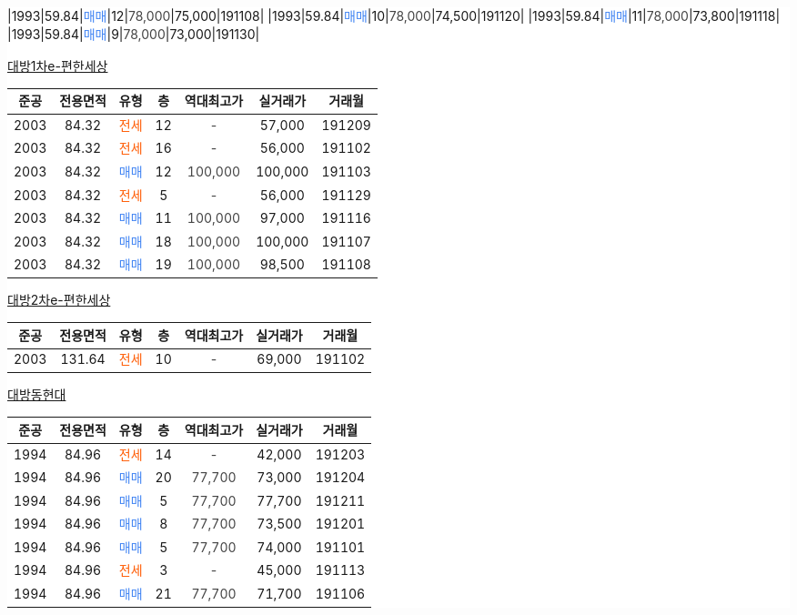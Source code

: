 |1993|59.84|<span style="color:#4285f3">매매</span>|12|<span style="color:#444444">78,000</span>|75,000|191108|
|1993|59.84|<span style="color:#4285f3">매매</span>|10|<span style="color:#444444">78,000</span>|74,500|191120|
|1993|59.84|<span style="color:#4285f3">매매</span>|11|<span style="color:#444444">78,000</span>|73,800|191118|
|1993|59.84|<span style="color:#4285f3">매매</span>|9|<span style="color:#444444">78,000</span>|73,000|191130|

[대방1차e-편한세상](https://search.naver.com/search.naver?query=%EC%84%9C%EC%9A%B8%ED%8A%B9%EB%B3%84%EC%8B%9C+%EB%8F%99%EC%9E%91%EA%B5%AC+%EB%8C%80%EB%B0%A9%EB%8F%99+%EB%8C%80%EB%B0%A91%EC%B0%A8e-%ED%8E%B8%ED%95%9C%EC%84%B8%EC%83%81)

|준공|전용면적|유형|층|역대최고가|실거래가|거래월|
|:---:|:---:|:---:|:---:|:---:|:---:|:---:|
|2003|84.32|<span style="color:#ff5a00">전세</span>|12|<span style="color:#444444">-</span>|57,000|191209|
|2003|84.32|<span style="color:#ff5a00">전세</span>|16|<span style="color:#444444">-</span>|56,000|191102|
|2003|84.32|<span style="color:#4285f3">매매</span>|12|<span style="color:#444444">100,000</span>|100,000|191103|
|2003|84.32|<span style="color:#ff5a00">전세</span>|5|<span style="color:#444444">-</span>|56,000|191129|
|2003|84.32|<span style="color:#4285f3">매매</span>|11|<span style="color:#444444">100,000</span>|97,000|191116|
|2003|84.32|<span style="color:#4285f3">매매</span>|18|<span style="color:#444444">100,000</span>|100,000|191107|
|2003|84.32|<span style="color:#4285f3">매매</span>|19|<span style="color:#444444">100,000</span>|98,500|191108|


<script async src="//pagead2.googlesyndication.com/pagead/js/adsbygoogle.js"></script>

<ins class="adsbygoogle"
     style="display:block"
     data-ad-client="ca-pub-2446590836940007"
     data-ad-slot="1659523306"
     data-ad-format="auto"
     data-full-width-responsive="true"></ins>
<script>
(adsbygoogle = window.adsbygoogle || []).push({});
</script>


[대방2차e-편한세상](https://search.naver.com/search.naver?query=%EC%84%9C%EC%9A%B8%ED%8A%B9%EB%B3%84%EC%8B%9C+%EB%8F%99%EC%9E%91%EA%B5%AC+%EB%8C%80%EB%B0%A9%EB%8F%99+%EB%8C%80%EB%B0%A92%EC%B0%A8e-%ED%8E%B8%ED%95%9C%EC%84%B8%EC%83%81)

|준공|전용면적|유형|층|역대최고가|실거래가|거래월|
|:---:|:---:|:---:|:---:|:---:|:---:|:---:|
|2003|131.64|<span style="color:#ff5a00">전세</span>|10|<span style="color:#444444">-</span>|69,000|191102|

[대방동현대](https://search.naver.com/search.naver?query=%EC%84%9C%EC%9A%B8%ED%8A%B9%EB%B3%84%EC%8B%9C+%EB%8F%99%EC%9E%91%EA%B5%AC+%EB%8C%80%EB%B0%A9%EB%8F%99+%EB%8C%80%EB%B0%A9%EB%8F%99%ED%98%84%EB%8C%80)

|준공|전용면적|유형|층|역대최고가|실거래가|거래월|
|:---:|:---:|:---:|:---:|:---:|:---:|:---:|
|1994|84.96|<span style="color:#ff5a00">전세</span>|14|<span style="color:#444444">-</span>|42,000|191203|
|1994|84.96|<span style="color:#4285f3">매매</span>|20|<span style="color:#444444">77,700</span>|73,000|191204|
|1994|84.96|<span style="color:#4285f3">매매</span>|5|<span style="color:#444444">77,700</span>|77,700|191211|
|1994|84.96|<span style="color:#4285f3">매매</span>|8|<span style="color:#444444">77,700</span>|73,500|191201|
|1994|84.96|<span style="color:#4285f3">매매</span>|5|<span style="color:#444444">77,700</span>|74,000|191101|
|1994|84.96|<span style="color:#ff5a00">전세</span>|3|<span style="color:#444444">-</span>|45,000|191113|
|1994|84.96|<span style="color:#4285f3">매매</span>|21|<span style="color:#444444">77,700</span>|71,700|191106|
